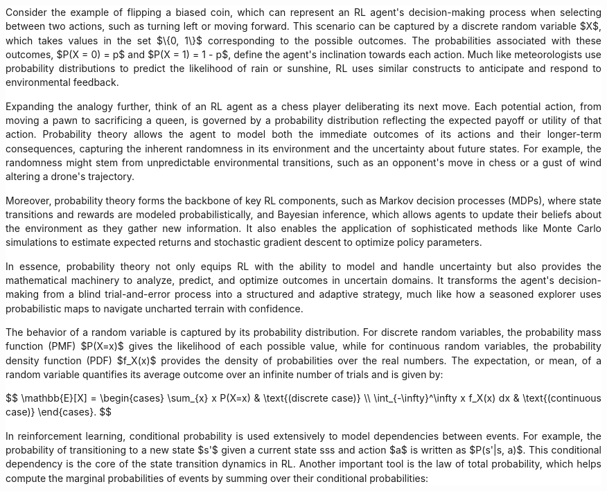 <p style="text-align: justify;">
Consider the example of flipping a biased coin, which can represent an RL agent's decision-making process when selecting between two actions, such as turning left or moving forward. This scenario can be captured by a discrete random variable $X$, which takes values in the set $\{0, 1\}$ corresponding to the possible outcomes. The probabilities associated with these outcomes, $P(X = 0) = p$ and $P(X = 1) = 1 - p$, define the agent's inclination towards each action. Much like meteorologists use probability distributions to predict the likelihood of rain or sunshine, RL uses similar constructs to anticipate and respond to environmental feedback.
</p>

<p style="text-align: justify;">
Expanding the analogy further, think of an RL agent as a chess player deliberating its next move. Each potential action, from moving a pawn to sacrificing a queen, is governed by a probability distribution reflecting the expected payoff or utility of that action. Probability theory allows the agent to model both the immediate outcomes of its actions and their longer-term consequences, capturing the inherent randomness in its environment and the uncertainty about future states. For example, the randomness might stem from unpredictable environmental transitions, such as an opponent's move in chess or a gust of wind altering a drone's trajectory.
</p>

<p style="text-align: justify;">
Moreover, probability theory forms the backbone of key RL components, such as Markov decision processes (MDPs), where state transitions and rewards are modeled probabilistically, and Bayesian inference, which allows agents to update their beliefs about the environment as they gather new information. It also enables the application of sophisticated methods like Monte Carlo simulations to estimate expected returns and stochastic gradient descent to optimize policy parameters.
</p>

<p style="text-align: justify;">
In essence, probability theory not only equips RL with the ability to model and handle uncertainty but also provides the mathematical machinery to analyze, predict, and optimize outcomes in uncertain domains. It transforms the agent's decision-making from a blind trial-and-error process into a structured and adaptive strategy, much like how a seasoned explorer uses probabilistic maps to navigate uncharted terrain with confidence.
</p>

<p style="text-align: justify;">
The behavior of a random variable is captured by its probability distribution. For discrete random variables, the probability mass function (PMF) $P(X=x)$ gives the likelihood of each possible value, while for continuous random variables, the probability density function (PDF) $f_X(x)$ provides the density of probabilities over the real numbers. The expectation, or mean, of a random variable quantifies its average outcome over an infinite number of trials and is given by:
</p>

<p style="text-align: justify;">
$$ \mathbb{E}[X] = \begin{cases} \sum_{x} x P(X=x) & \text{(discrete case)} \\ \int_{-\infty}^\infty x f_X(x) dx & \text{(continuous case)} \end{cases}. $$
</p>
<p style="text-align: justify;">
In reinforcement learning, conditional probability is used extensively to model dependencies between events. For example, the probability of transitioning to a new state $s'$ given a current state sss and action $a$ is written as $P(s'|s, a)$. This conditional dependency is the core of the state transition dynamics in RL. Another important tool is the law of total probability, which helps compute the marginal probabilities of events by summing over their conditional probabilities:
</p>
